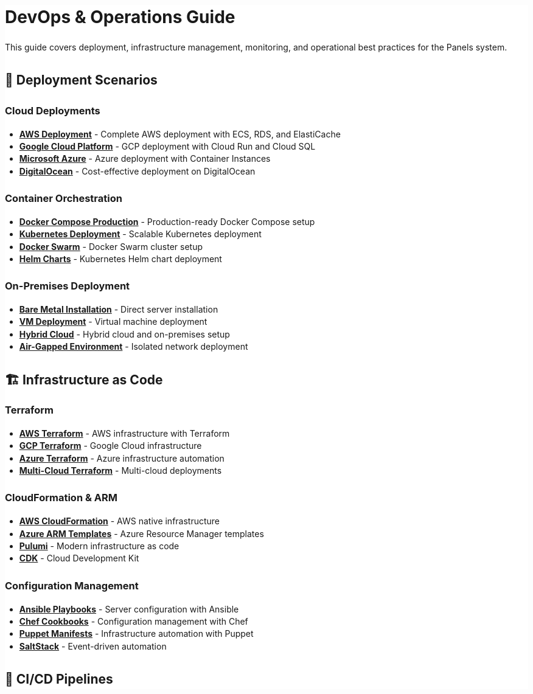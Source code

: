 # DevOps & Operations Guide

This guide covers deployment, infrastructure management, monitoring, and operational best practices for the Panels system.

## 🚀 Deployment Scenarios

### Cloud Deployments
- **[AWS Deployment](./deployment/aws.md)** - Complete AWS deployment with ECS, RDS, and ElastiCache
- **[Google Cloud Platform](./deployment/gcp.md)** - GCP deployment with Cloud Run and Cloud SQL
- **[Microsoft Azure](./deployment/azure.md)** - Azure deployment with Container Instances
- **[DigitalOcean](./deployment/digitalocean.md)** - Cost-effective deployment on DigitalOcean

### Container Orchestration
- **[Docker Compose Production](./deployment/docker-compose.md)** - Production-ready Docker Compose setup
- **[Kubernetes Deployment](./deployment/kubernetes.md)** - Scalable Kubernetes deployment
- **[Docker Swarm](./deployment/docker-swarm.md)** - Docker Swarm cluster setup
- **[Helm Charts](./deployment/helm.md)** - Kubernetes Helm chart deployment

### On-Premises Deployment
- **[Bare Metal Installation](./deployment/bare-metal.md)** - Direct server installation
- **[VM Deployment](./deployment/virtual-machines.md)** - Virtual machine deployment
- **[Hybrid Cloud](./deployment/hybrid.md)** - Hybrid cloud and on-premises setup
- **[Air-Gapped Environment](./deployment/air-gapped.md)** - Isolated network deployment

## 🏗️ Infrastructure as Code

### Terraform
- **[AWS Terraform](./infrastructure/terraform-aws.md)** - AWS infrastructure with Terraform
- **[GCP Terraform](./infrastructure/terraform-gcp.md)** - Google Cloud infrastructure
- **[Azure Terraform](./infrastructure/terraform-azure.md)** - Azure infrastructure automation
- **[Multi-Cloud Terraform](./infrastructure/terraform-multi-cloud.md)** - Multi-cloud deployments

### CloudFormation & ARM
- **[AWS CloudFormation](./infrastructure/cloudformation.md)** - AWS native infrastructure
- **[Azure ARM Templates](./infrastructure/arm-templates.md)** - Azure Resource Manager templates
- **[Pulumi](./infrastructure/pulumi.md)** - Modern infrastructure as code
- **[CDK](./infrastructure/cdk.md)** - Cloud Development Kit

### Configuration Management
- **[Ansible Playbooks](./infrastructure/ansible.md)** - Server configuration with Ansible
- **[Chef Cookbooks](./infrastructure/chef.md)** - Configuration management with Chef
- **[Puppet Manifests](./infrastructure/puppet.md)** - Infrastructure automation with Puppet
- **[SaltStack](./infrastructure/saltstack.md)** - Event-driven automation

## 🔄 CI/CD Pipelines
